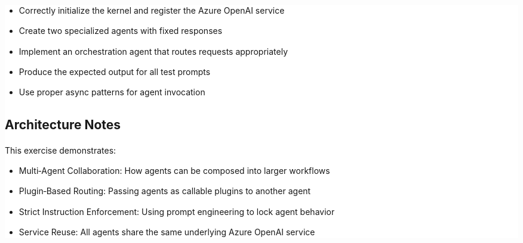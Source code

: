 - Correctly initialize the kernel and register the Azure OpenAI service

- Create two specialized agents with fixed responses

- Implement an orchestration agent that routes requests appropriately

- Produce the expected output for all test prompts

- Use proper async patterns for agent invocation

## Architecture Notes
This exercise demonstrates:

- Multi‑Agent Collaboration: How agents can be composed into larger workflows

- Plugin‑Based Routing: Passing agents as callable plugins to another agent

- Strict Instruction Enforcement: Using prompt engineering to lock agent behavior

- Service Reuse: All agents share the same underlying Azure OpenAI service
